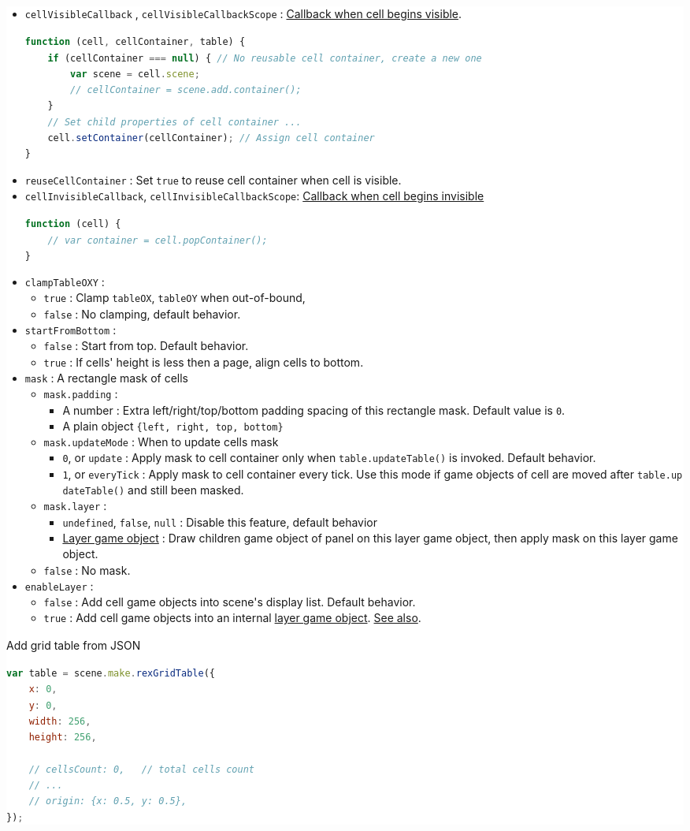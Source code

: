 - `cellVisibleCallback` , `cellVisibleCallbackScope` : [Callback when cell begins visible](gridtable.md#cell-begins-visible).
    ```javascript
    function (cell, cellContainer, table) {
        if (cellContainer === null) { // No reusable cell container, create a new one
            var scene = cell.scene;
            // cellContainer = scene.add.container();
        }
        // Set child properties of cell container ...
        cell.setContainer(cellContainer); // Assign cell container
    }
    ```
- `reuseCellContainer` : Set `true` to reuse cell container when cell is visible.
- `cellInvisibleCallback`, `cellInvisibleCallbackScope`: [Callback when cell begins invisible](gridtable.md#cell-begins-invisible)
    ```javascript
    function (cell) {
        // var container = cell.popContainer();
    }
    ```
- `clampTableOXY` : 
    - `true` : Clamp `tableOX`, `tableOY` when out-of-bound,
    - `false` : No clamping, default behavior.
- `startFromBottom` :
    - `false` : Start from top. Default behavior.
    - `true` : If cells' height is less then a page, align cells to bottom.
- `mask` : A rectangle mask of cells
    - `mask.padding` : 
        - A number : Extra left/right/top/bottom padding spacing of this rectangle mask. Default value is `0`.
        - A plain object `{left, right, top, bottom}`    
    - `mask.updateMode` : When to update cells mask
        - `0`, or `update` : Apply mask to cell container only when `table.updateTable()` is invoked. Default behavior.
        - `1`, or `everyTick` : Apply mask to cell container every tick. Use this mode if game objects of cell are moved after `table.updateTable()` and still been masked.
    - `mask.layer` :
        - `undefined`, `false`, `null` : Disable this feature, default behavior
        - [Layer game object](layer.md) : Draw children game object of panel on this layer game object, then apply mask on this layer game object.     
    - `false` : No mask.
- `enableLayer` : 
    - `false` : Add cell game objects into scene's display list. Default behavior.
    - `true` : Add cell game objects into an internal [layer game object](layer.md). [See also](containerlite.md#add-to-container).

Add grid table from JSON

```javascript
var table = scene.make.rexGridTable({
    x: 0,
    y: 0,
    width: 256,
    height: 256,

    // cellsCount: 0,   // total cells count
    // ...
    // origin: {x: 0.5, y: 0.5},
});
```
